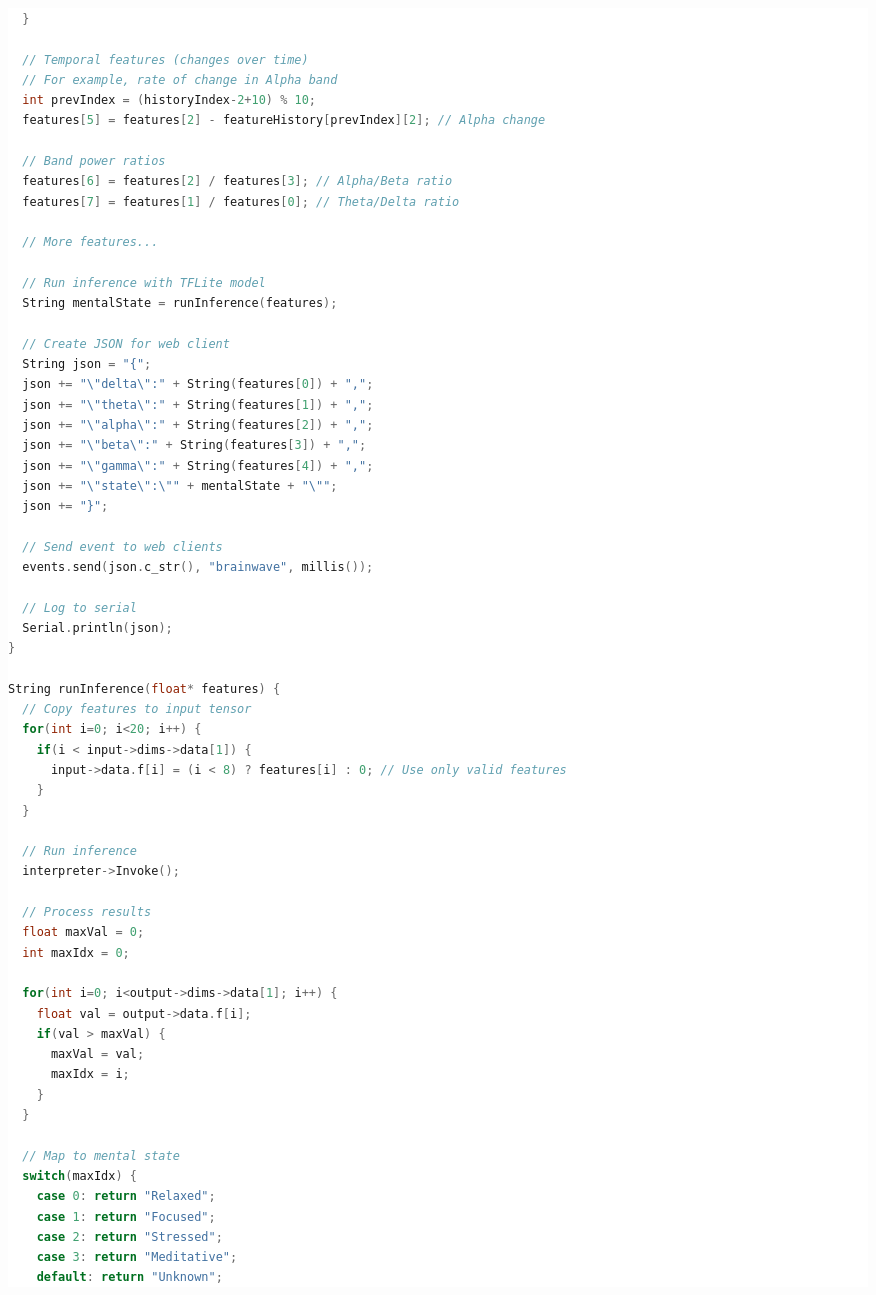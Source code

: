 ```cpp
  }
  
  // Temporal features (changes over time)
  // For example, rate of change in Alpha band
  int prevIndex = (historyIndex-2+10) % 10;
  features[5] = features[2] - featureHistory[prevIndex][2]; // Alpha change
  
  // Band power ratios
  features[6] = features[2] / features[3]; // Alpha/Beta ratio
  features[7] = features[1] / features[0]; // Theta/Delta ratio
  
  // More features...
  
  // Run inference with TFLite model
  String mentalState = runInference(features);
  
  // Create JSON for web client
  String json = "{";
  json += "\"delta\":" + String(features[0]) + ",";
  json += "\"theta\":" + String(features[1]) + ",";
  json += "\"alpha\":" + String(features[2]) + ",";
  json += "\"beta\":" + String(features[3]) + ",";
  json += "\"gamma\":" + String(features[4]) + ",";
  json += "\"state\":\"" + mentalState + "\"";
  json += "}";
  
  // Send event to web clients
  events.send(json.c_str(), "brainwave", millis());
  
  // Log to serial
  Serial.println(json);
}

String runInference(float* features) {
  // Copy features to input tensor
  for(int i=0; i<20; i++) {
    if(i < input->dims->data[1]) {
      input->data.f[i] = (i < 8) ? features[i] : 0; // Use only valid features
    }
  }
  
  // Run inference
  interpreter->Invoke();
  
  // Process results
  float maxVal = 0;
  int maxIdx = 0;
  
  for(int i=0; i<output->dims->data[1]; i++) {
    float val = output->data.f[i];
    if(val > maxVal) {
      maxVal = val;
      maxIdx = i;
    }
  }
  
  // Map to mental state
  switch(maxIdx) {
    case 0: return "Relaxed";
    case 1: return "Focused";
    case 2: return "Stressed";
    case 3: return "Meditative";
    default: return "Unknown";
```